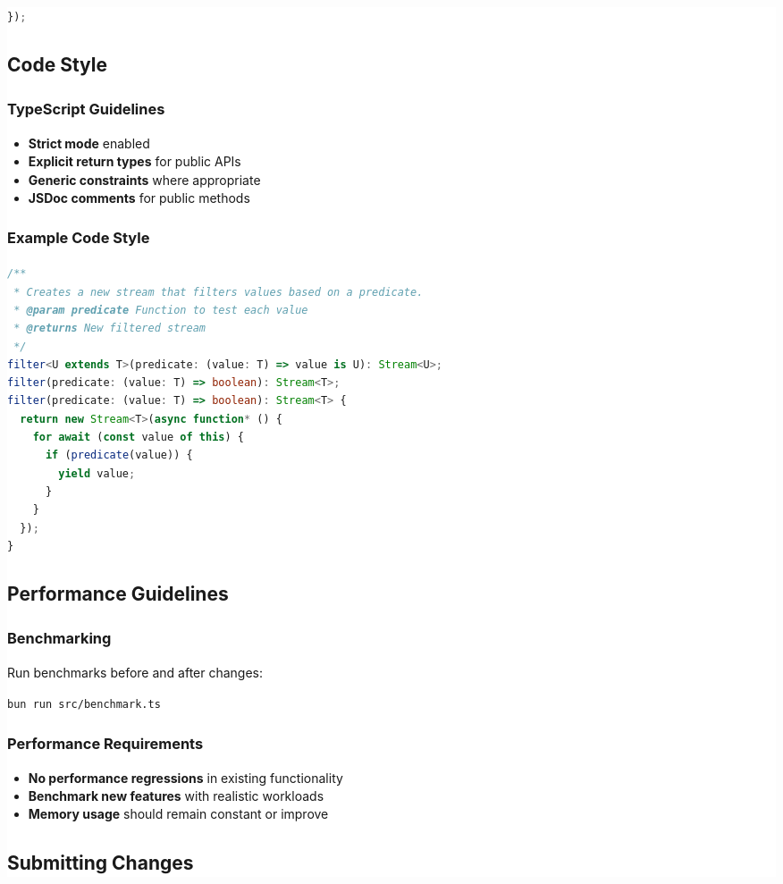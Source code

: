 ```typescript
});
```

## Code Style

### TypeScript Guidelines

- **Strict mode** enabled
- **Explicit return types** for public APIs
- **Generic constraints** where appropriate
- **JSDoc comments** for public methods

### Example Code Style

```typescript
/**
 * Creates a new stream that filters values based on a predicate.
 * @param predicate Function to test each value
 * @returns New filtered stream
 */
filter<U extends T>(predicate: (value: T) => value is U): Stream<U>;
filter(predicate: (value: T) => boolean): Stream<T>;
filter(predicate: (value: T) => boolean): Stream<T> {
  return new Stream<T>(async function* () {
    for await (const value of this) {
      if (predicate(value)) {
        yield value;
      }
    }
  });
}
```

## Performance Guidelines

### Benchmarking

Run benchmarks before and after changes:

```bash
bun run src/benchmark.ts
```

### Performance Requirements

- **No performance regressions** in existing functionality
- **Benchmark new features** with realistic workloads
- **Memory usage** should remain constant or improve

## Submitting Changes
